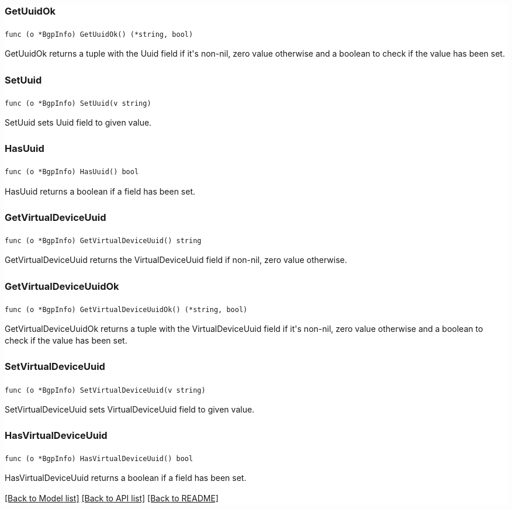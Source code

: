 ### GetUuidOk

`func (o *BgpInfo) GetUuidOk() (*string, bool)`

GetUuidOk returns a tuple with the Uuid field if it's non-nil, zero value otherwise
and a boolean to check if the value has been set.

### SetUuid

`func (o *BgpInfo) SetUuid(v string)`

SetUuid sets Uuid field to given value.

### HasUuid

`func (o *BgpInfo) HasUuid() bool`

HasUuid returns a boolean if a field has been set.

### GetVirtualDeviceUuid

`func (o *BgpInfo) GetVirtualDeviceUuid() string`

GetVirtualDeviceUuid returns the VirtualDeviceUuid field if non-nil, zero value otherwise.

### GetVirtualDeviceUuidOk

`func (o *BgpInfo) GetVirtualDeviceUuidOk() (*string, bool)`

GetVirtualDeviceUuidOk returns a tuple with the VirtualDeviceUuid field if it's non-nil, zero value otherwise
and a boolean to check if the value has been set.

### SetVirtualDeviceUuid

`func (o *BgpInfo) SetVirtualDeviceUuid(v string)`

SetVirtualDeviceUuid sets VirtualDeviceUuid field to given value.

### HasVirtualDeviceUuid

`func (o *BgpInfo) HasVirtualDeviceUuid() bool`

HasVirtualDeviceUuid returns a boolean if a field has been set.


[[Back to Model list]](../README.md#documentation-for-models) [[Back to API list]](../README.md#documentation-for-api-endpoints) [[Back to README]](../README.md)


